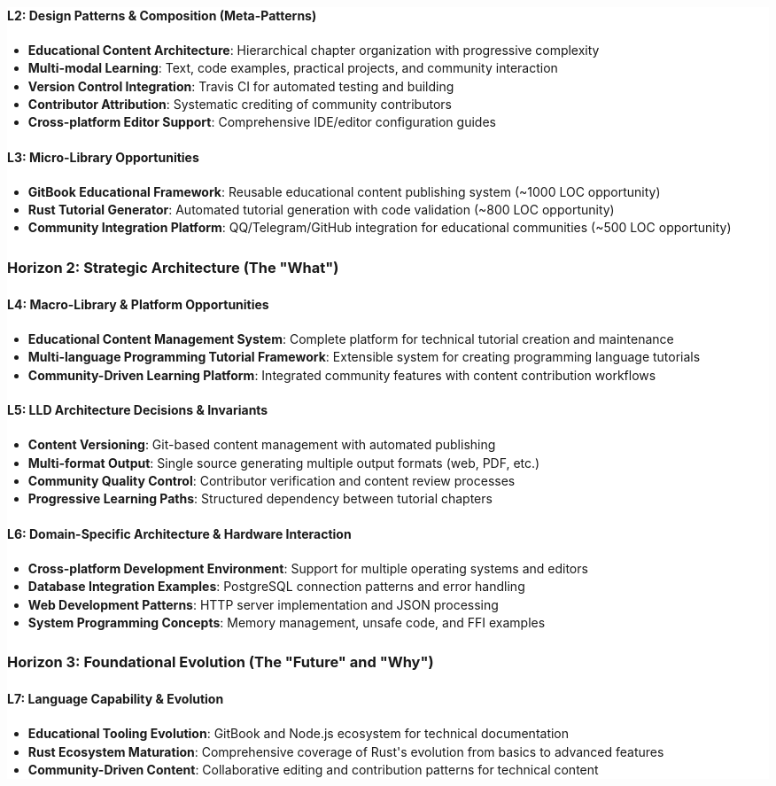 #### L2: Design Patterns & Composition (Meta-Patterns)

- **Educational Content Architecture**: Hierarchical chapter organization with progressive complexity
- **Multi-modal Learning**: Text, code examples, practical projects, and community interaction
- **Version Control Integration**: Travis CI for automated testing and building
- **Contributor Attribution**: Systematic crediting of community contributors
- **Cross-platform Editor Support**: Comprehensive IDE/editor configuration guides

#### L3: Micro-Library Opportunities

- **GitBook Educational Framework**: Reusable educational content publishing system (~1000 LOC opportunity)
- **Rust Tutorial Generator**: Automated tutorial generation with code validation (~800 LOC opportunity)
- **Community Integration Platform**: QQ/Telegram/GitHub integration for educational communities (~500 LOC opportunity)

### Horizon 2: Strategic Architecture (The "What")

#### L4: Macro-Library & Platform Opportunities

- **Educational Content Management System**: Complete platform for technical tutorial creation and maintenance
- **Multi-language Programming Tutorial Framework**: Extensible system for creating programming language tutorials
- **Community-Driven Learning Platform**: Integrated community features with content contribution workflows

#### L5: LLD Architecture Decisions & Invariants

- **Content Versioning**: Git-based content management with automated publishing
- **Multi-format Output**: Single source generating multiple output formats (web, PDF, etc.)
- **Community Quality Control**: Contributor verification and content review processes
- **Progressive Learning Paths**: Structured dependency between tutorial chapters

#### L6: Domain-Specific Architecture & Hardware Interaction

- **Cross-platform Development Environment**: Support for multiple operating systems and editors
- **Database Integration Examples**: PostgreSQL connection patterns and error handling
- **Web Development Patterns**: HTTP server implementation and JSON processing
- **System Programming Concepts**: Memory management, unsafe code, and FFI examples

### Horizon 3: Foundational Evolution (The "Future" and "Why")

#### L7: Language Capability & Evolution

- **Educational Tooling Evolution**: GitBook and Node.js ecosystem for technical documentation
- **Rust Ecosystem Maturation**: Comprehensive coverage of Rust's evolution from basics to advanced features
- **Community-Driven Content**: Collaborative editing and contribution patterns for technical content
